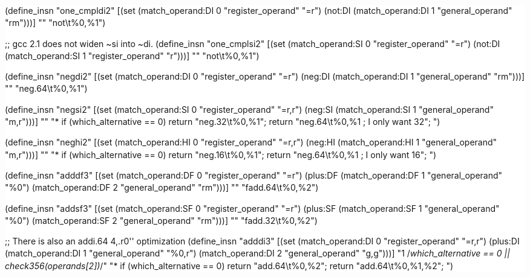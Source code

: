 (define_insn "one_cmpldi2"
  [(set (match_operand:DI 0 "register_operand" "=r")
	(not:DI (match_operand:DI 1 "general_operand" "rm")))]
  ""
  "not\\t%0,%1")

;; gcc 2.1 does not widen ~si into ~di.
(define_insn "one_cmplsi2"
  [(set (match_operand:SI 0 "register_operand" "=r")
	(not:DI (match_operand:SI 1 "register_operand" "r")))]
  ""
  "not\\t%0,%1")

(define_insn "negdi2"
  [(set (match_operand:DI 0 "register_operand" "=r")
	(neg:DI (match_operand:DI 1 "general_operand" "rm")))]
  ""
  "neg.64\\t%0,%1")

(define_insn "negsi2"
  [(set (match_operand:SI 0 "register_operand" "=r,r")
	(neg:SI (match_operand:SI 1 "general_operand" "m,r")))]
  ""
  "*
    if (which_alternative == 0)
      return \"neg.32\\t%0,%1\";
    return \"neg.64\\t%0,%1 ; I only want 32\";
")

(define_insn "neghi2"
  [(set (match_operand:HI 0 "register_operand" "=r,r")
	(neg:HI (match_operand:HI 1 "general_operand" "m,r")))]
  ""
  "*
    if (which_alternative == 0)
      return \"neg.16\\t%0,%1\";
    return \"neg.64\\t%0,%1 ; I only want 16\";
")

(define_insn "adddf3"
  [(set (match_operand:DF 0 "register_operand" "=r")
	(plus:DF (match_operand:DF 1 "general_operand" "%0")
		  (match_operand:DF 2 "general_operand" "rm")))]
  ""
  "fadd.64\\t%0,%2")

(define_insn "addsf3"
  [(set (match_operand:SF 0 "register_operand" "=r")
	(plus:SF (match_operand:SF 1 "general_operand" "%0")
		 (match_operand:SF 2 "general_operand" "rm")))]
  ""
  "fadd.32\\t%0,%2")

;; There is also an addi.64  4,.r0'' optimization
(define_insn "adddi3"
  [(set (match_operand:DI 0 "register_operand" "=r,r")
	(plus:DI (match_operand:DI 1 "general_operand" "%0,r")
		 (match_operand:DI 2 "general_operand" "g,g")))]
  "1 /*which_alternative == 0 || check356(operands[2])*/"
  "*
    if (which_alternative == 0)
      return \"add.64\\t%0,%2\";
    return \"add.64\\t%0,%1,%2\";
")
